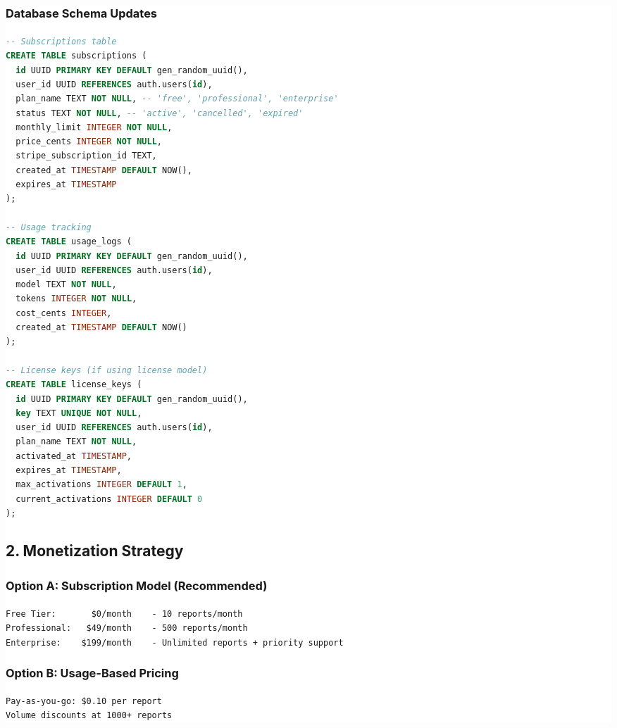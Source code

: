 ### Database Schema Updates
```sql
-- Subscriptions table
CREATE TABLE subscriptions (
  id UUID PRIMARY KEY DEFAULT gen_random_uuid(),
  user_id UUID REFERENCES auth.users(id),
  plan_name TEXT NOT NULL, -- 'free', 'professional', 'enterprise'
  status TEXT NOT NULL, -- 'active', 'cancelled', 'expired'
  monthly_limit INTEGER NOT NULL,
  price_cents INTEGER NOT NULL,
  stripe_subscription_id TEXT,
  created_at TIMESTAMP DEFAULT NOW(),
  expires_at TIMESTAMP
);

-- Usage tracking
CREATE TABLE usage_logs (
  id UUID PRIMARY KEY DEFAULT gen_random_uuid(),
  user_id UUID REFERENCES auth.users(id),
  model TEXT NOT NULL,
  tokens INTEGER NOT NULL,
  cost_cents INTEGER,
  created_at TIMESTAMP DEFAULT NOW()
);

-- License keys (if using license model)
CREATE TABLE license_keys (
  id UUID PRIMARY KEY DEFAULT gen_random_uuid(),
  key TEXT UNIQUE NOT NULL,
  user_id UUID REFERENCES auth.users(id),
  plan_name TEXT NOT NULL,
  activated_at TIMESTAMP,
  expires_at TIMESTAMP,
  max_activations INTEGER DEFAULT 1,
  current_activations INTEGER DEFAULT 0
);
```

## 2. Monetization Strategy

### Option A: Subscription Model (Recommended)
```
Free Tier:       $0/month    - 10 reports/month
Professional:   $49/month    - 500 reports/month  
Enterprise:    $199/month    - Unlimited reports + priority support
```

### Option B: Usage-Based Pricing
```
Pay-as-you-go: $0.10 per report
Volume discounts at 1000+ reports
```
